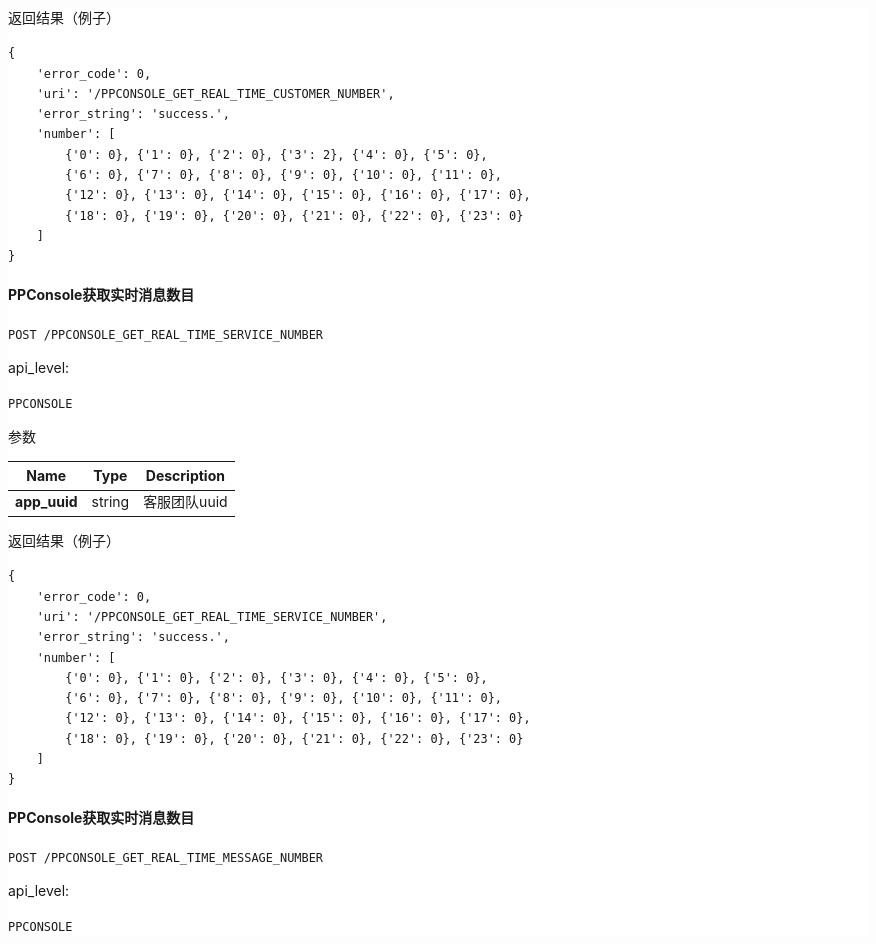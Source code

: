 返回结果（例子）
```
{
    'error_code': 0,
    'uri': '/PPCONSOLE_GET_REAL_TIME_CUSTOMER_NUMBER',
    'error_string': 'success.',
    'number': [
        {'0': 0}, {'1': 0}, {'2': 0}, {'3': 2}, {'4': 0}, {'5': 0},
        {'6': 0}, {'7': 0}, {'8': 0}, {'9': 0}, {'10': 0}, {'11': 0},
        {'12': 0}, {'13': 0}, {'14': 0}, {'15': 0}, {'16': 0}, {'17': 0},
        {'18': 0}, {'19': 0}, {'20': 0}, {'21': 0}, {'22': 0}, {'23': 0}
    ]
}
```


#### PPConsole获取实时消息数目
```
POST /PPCONSOLE_GET_REAL_TIME_SERVICE_NUMBER
```

api_level:
```
PPCONSOLE
```

参数

Name                    | Type      | Description
------------------------|-----------|------------
**app_uuid**            | string    | 客服团队uuid

返回结果（例子）
```
{
    'error_code': 0,
    'uri': '/PPCONSOLE_GET_REAL_TIME_SERVICE_NUMBER',
    'error_string': 'success.',
    'number': [
        {'0': 0}, {'1': 0}, {'2': 0}, {'3': 0}, {'4': 0}, {'5': 0},
        {'6': 0}, {'7': 0}, {'8': 0}, {'9': 0}, {'10': 0}, {'11': 0},
        {'12': 0}, {'13': 0}, {'14': 0}, {'15': 0}, {'16': 0}, {'17': 0},
        {'18': 0}, {'19': 0}, {'20': 0}, {'21': 0}, {'22': 0}, {'23': 0}
    ]
}
```


#### PPConsole获取实时消息数目
```
POST /PPCONSOLE_GET_REAL_TIME_MESSAGE_NUMBER
```

api_level:
```
PPCONSOLE
```
